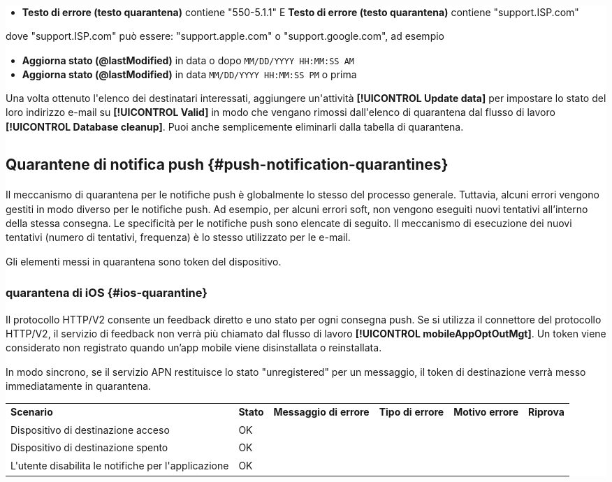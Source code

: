    * **Testo di errore (testo quarantena)** contiene &quot;550-5.1.1&quot; E **Testo di errore (testo quarantena)** contiene &quot;support.ISP.com&quot;

  dove &quot;support.ISP.com&quot; può essere: &quot;support.apple.com&quot; o &quot;support.google.com&quot;, ad esempio

   * **Aggiorna stato (@lastModified)** in data o dopo `MM/DD/YYYY HH:MM:SS AM`
   * **Aggiorna stato (@lastModified)** in data `MM/DD/YYYY HH:MM:SS PM` o prima

Una volta ottenuto l&#39;elenco dei destinatari interessati, aggiungere un&#39;attività **[!UICONTROL Update data]** per impostare lo stato del loro indirizzo e-mail su **[!UICONTROL Valid]** in modo che vengano rimossi dall&#39;elenco di quarantena dal flusso di lavoro **[!UICONTROL Database cleanup]**. Puoi anche semplicemente eliminarli dalla tabella di quarantena.

## Quarantene di notifica push {#push-notification-quarantines}

Il meccanismo di quarantena per le notifiche push è globalmente lo stesso del processo generale. Tuttavia, alcuni errori vengono gestiti in modo diverso per le notifiche push. Ad esempio, per alcuni errori soft, non vengono eseguiti nuovi tentativi all’interno della stessa consegna. Le specificità per le notifiche push sono elencate di seguito. Il meccanismo di esecuzione dei nuovi tentativi (numero di tentativi, frequenza) è lo stesso utilizzato per le e-mail.

Gli elementi messi in quarantena sono token del dispositivo.

### quarantena di iOS {#ios-quarantine}

Il protocollo HTTP/V2 consente un feedback diretto e uno stato per ogni consegna push. Se si utilizza il connettore del protocollo HTTP/V2, il servizio di feedback non verrà più chiamato dal flusso di lavoro **[!UICONTROL mobileAppOptOutMgt]**. Un token viene considerato non registrato quando un’app mobile viene disinstallata o reinstallata.

In modo sincrono, se il servizio APN restituisce lo stato &quot;unregistered&quot; per un messaggio, il token di destinazione verrà messo immediatamente in quarantena.

<table> 
 <tbody> 
  <tr> 
   <td> <strong>Scenario</strong><br /> </td> 
   <td> <strong>Stato</strong><br /> </td> 
   <td> <strong>Messaggio di errore</strong><br /> </td> 
   <td> <strong>Tipo di errore</strong><br /> </td> 
   <td> <strong>Motivo errore</strong><br /> </td> 
   <td> <strong>Riprova</strong><br /> </td> 
  </tr> 
  <tr> 
   <td> Dispositivo di destinazione acceso<br /> </td> 
   <td> OK<br /> </td> 
   <td> </td> 
   <td> </td> 
   <td> </td> 
   <td> </td> 
  </tr> 
  <tr> 
   <td> Dispositivo di destinazione spento<br /> </td> 
   <td> OK<br /> </td> 
   <td> </td> 
   <td> </td> 
   <td> </td> 
   <td> </td> 
  </tr> 
  <tr> 
   <td> L'utente disabilita le notifiche per l'applicazione<br /> </td> 
   <td> OK<br /> </td> 
   <td> </td> 
   <td> </td> 